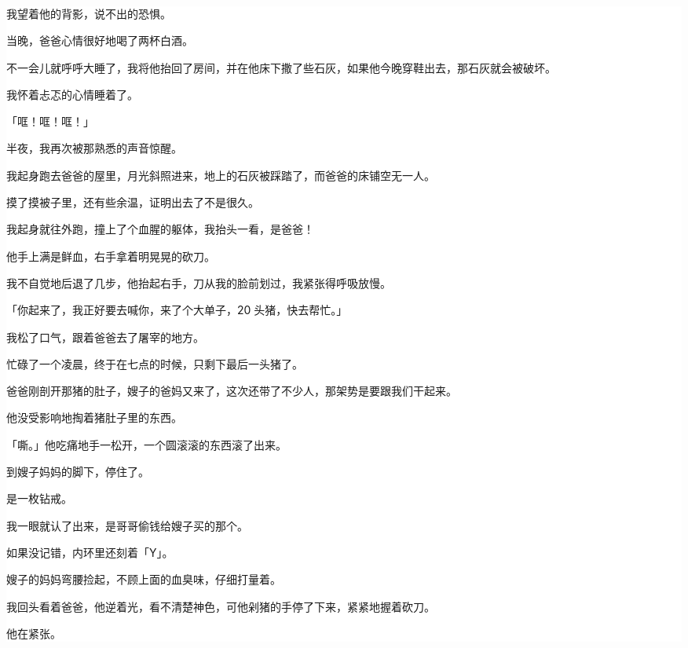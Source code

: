 
我望着他的背影，说不出的恐惧。


当晚，爸爸心情很好地喝了两杯白酒。


不一会儿就呼呼大睡了，我将他抬回了房间，并在他床下撒了些石灰，如果他今晚穿鞋出去，那石灰就会被破坏。


我怀着忐忑的心情睡着了。


「哐！哐！哐！」


半夜，我再次被那熟悉的声音惊醒。


我起身跑去爸爸的屋里，月光斜照进来，地上的石灰被踩踏了，而爸爸的床铺空无一人。


摸了摸被子里，还有些余温，证明出去了不是很久。


我起身就往外跑，撞上了个血腥的躯体，我抬头一看，是爸爸！


他手上满是鲜血，右手拿着明晃晃的砍刀。


我不自觉地后退了几步，他抬起右手，刀从我的脸前划过，我紧张得呼吸放慢。


「你起来了，我正好要去喊你，来了个大单子，20 头猪，快去帮忙。」


我松了口气，跟着爸爸去了屠宰的地方。


忙碌了一个凌晨，终于在七点的时候，只剩下最后一头猪了。


爸爸刚剖开那猪的肚子，嫂子的爸妈又来了，这次还带了不少人，那架势是要跟我们干起来。


他没受影响地掏着猪肚子里的东西。


「嘶。」他吃痛地手一松开，一个圆滚滚的东西滚了出来。


到嫂子妈妈的脚下，停住了。


是一枚钻戒。


我一眼就认了出来，是哥哥偷钱给嫂子买的那个。


如果没记错，内环里还刻着「Y」。


嫂子的妈妈弯腰捡起，不顾上面的血臭味，仔细打量着。


我回头看着爸爸，他逆着光，看不清楚神色，可他剁猪的手停了下来，紧紧地握着砍刀。


他在紧张。

